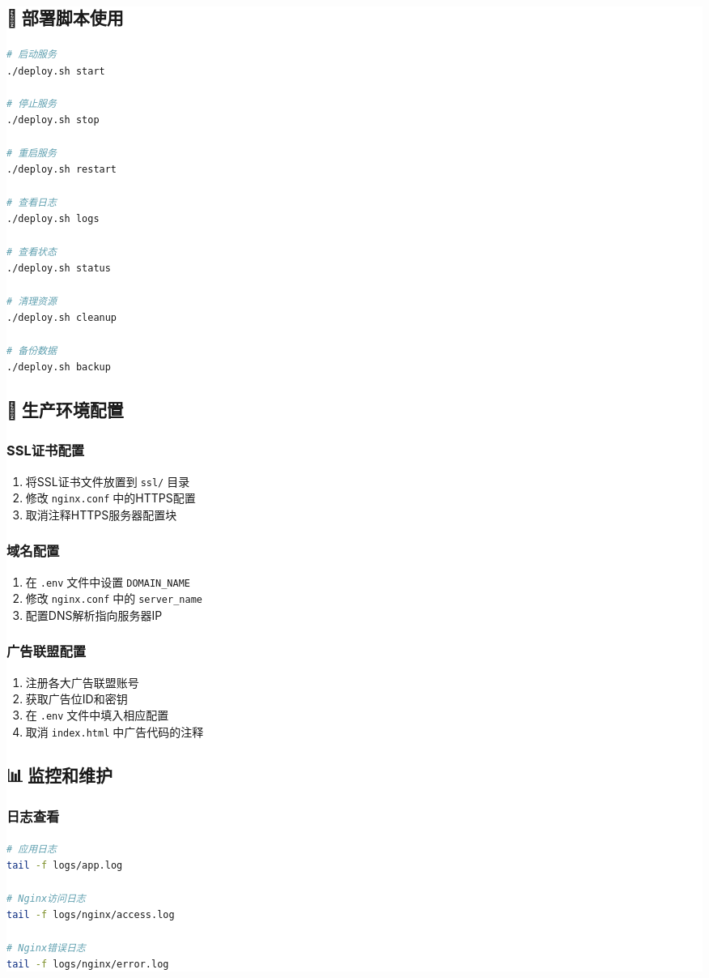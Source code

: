 ## 📖 部署脚本使用

```bash
# 启动服务
./deploy.sh start

# 停止服务
./deploy.sh stop

# 重启服务
./deploy.sh restart

# 查看日志
./deploy.sh logs

# 查看状态
./deploy.sh status

# 清理资源
./deploy.sh cleanup

# 备份数据
./deploy.sh backup
```

## 🔧 生产环境配置

### SSL证书配置
1. 将SSL证书文件放置到 `ssl/` 目录
2. 修改 `nginx.conf` 中的HTTPS配置
3. 取消注释HTTPS服务器配置块

### 域名配置
1. 在 `.env` 文件中设置 `DOMAIN_NAME`
2. 修改 `nginx.conf` 中的 `server_name`
3. 配置DNS解析指向服务器IP

### 广告联盟配置
1. 注册各大广告联盟账号
2. 获取广告位ID和密钥
3. 在 `.env` 文件中填入相应配置
4. 取消 `index.html` 中广告代码的注释

## 📊 监控和维护

### 日志查看
```bash
# 应用日志
tail -f logs/app.log

# Nginx访问日志
tail -f logs/nginx/access.log

# Nginx错误日志
tail -f logs/nginx/error.log
```
